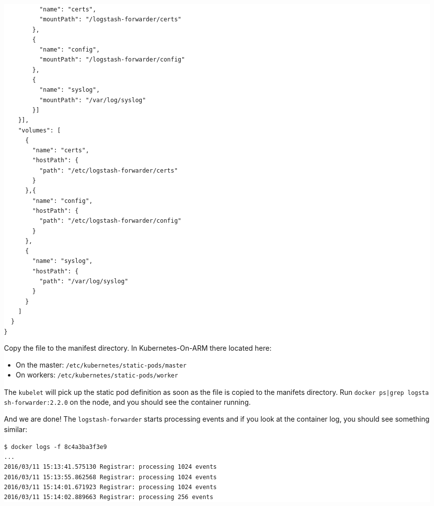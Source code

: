 ```
          "name": "certs",
          "mountPath": "/logstash-forwarder/certs"
        },
        {
          "name": "config",
          "mountPath": "/logstash-forwarder/config"
        },
        {
          "name": "syslog",
          "mountPath": "/var/log/syslog"
        }]
    }],
    "volumes": [
      {
        "name": "certs",
        "hostPath": {
          "path": "/etc/logstash-forwarder/certs"
        }
      },{
        "name": "config",
        "hostPath": {
          "path": "/etc/logstash-forwarder/config"
        }
      },
      {
        "name": "syslog",
        "hostPath": {
          "path": "/var/log/syslog"
        }
      }
    ]
  }
}
```
Copy the file to the manifest directory. In Kubernetes-On-ARM there located
here:

* On the master: `/etc/kubernetes/static-pods/master`
* On workers: `/etc/kubernetes/static-pods/worker`

The `kubelet` will pick up the static pod definition as soon as the file is
copied to the manifets directory. Run `docker ps|grep logstash-forwarder:2.2.0`
on the node, and you should see the container running.

And we are done! The `logstash-forwarder` starts processing events and if you
look at the container log, you should see something similar:
```
$ docker logs -f 8c4a3ba3f3e9
...
2016/03/11 15:13:41.575130 Registrar: processing 1024 events
2016/03/11 15:13:55.862568 Registrar: processing 1024 events
2016/03/11 15:14:01.671923 Registrar: processing 1024 events
2016/03/11 15:14:02.889663 Registrar: processing 256 events
```
